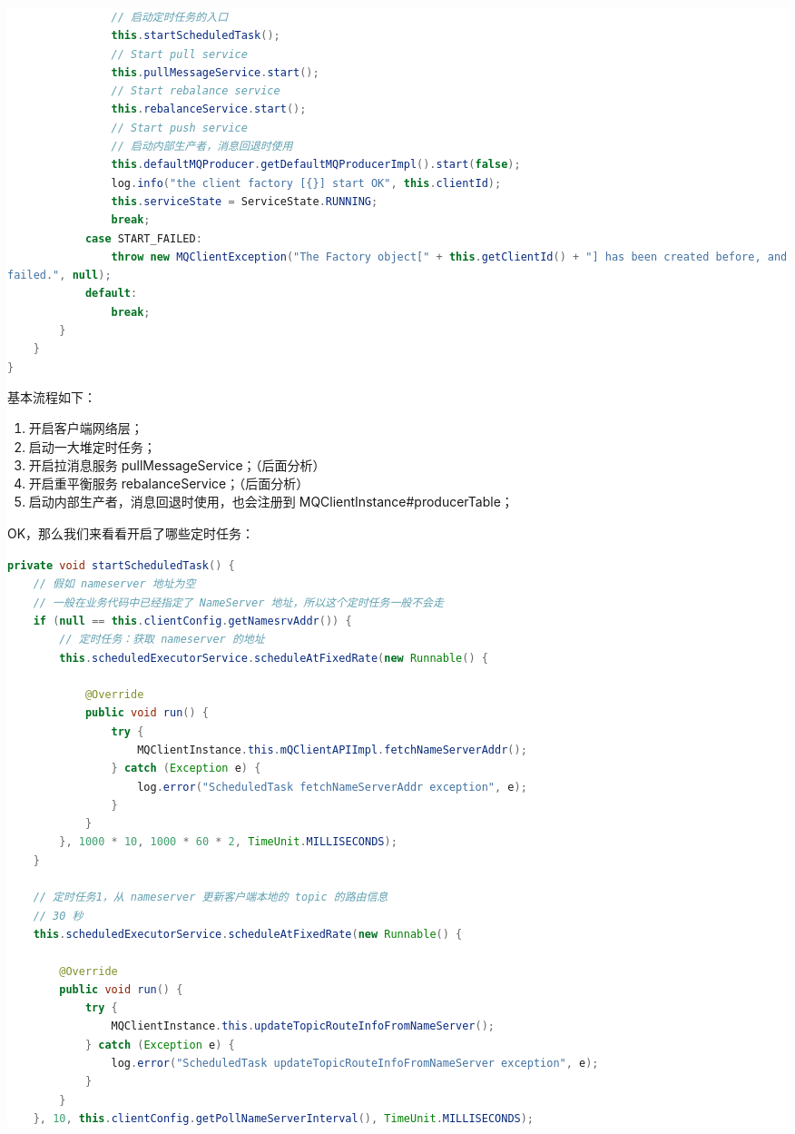 ```java
                // 启动定时任务的入口
                this.startScheduledTask();
                // Start pull service
                this.pullMessageService.start();
                // Start rebalance service
                this.rebalanceService.start();
                // Start push service
                // 启动内部生产者，消息回退时使用
                this.defaultMQProducer.getDefaultMQProducerImpl().start(false);
                log.info("the client factory [{}] start OK", this.clientId);
                this.serviceState = ServiceState.RUNNING;
                break;
            case START_FAILED:
                throw new MQClientException("The Factory object[" + this.getClientId() + "] has been created before, and failed.", null);
            default:
                break;
        }
    }
}
```

基本流程如下：

1. 开启客户端网络层；
2. 启动一大堆定时任务；
3. 开启拉消息服务 pullMessageService；（后面分析）
4. 开启重平衡服务 rebalanceService；（后面分析）
5. 启动内部生产者，消息回退时使用，也会注册到 MQClientInstance#producerTable；



OK，那么我们来看看开启了哪些定时任务：

```java
private void startScheduledTask() {
    // 假如 nameserver 地址为空
    // 一般在业务代码中已经指定了 NameServer 地址，所以这个定时任务一般不会走
    if (null == this.clientConfig.getNamesrvAddr()) {
        // 定时任务：获取 nameserver 的地址
        this.scheduledExecutorService.scheduleAtFixedRate(new Runnable() {

            @Override
            public void run() {
                try {
                    MQClientInstance.this.mQClientAPIImpl.fetchNameServerAddr();
                } catch (Exception e) {
                    log.error("ScheduledTask fetchNameServerAddr exception", e);
                }
            }
        }, 1000 * 10, 1000 * 60 * 2, TimeUnit.MILLISECONDS);
    }

    // 定时任务1，从 nameserver 更新客户端本地的 topic 的路由信息
    // 30 秒
    this.scheduledExecutorService.scheduleAtFixedRate(new Runnable() {

        @Override
        public void run() {
            try {
                MQClientInstance.this.updateTopicRouteInfoFromNameServer();
            } catch (Exception e) {
                log.error("ScheduledTask updateTopicRouteInfoFromNameServer exception", e);
            }
        }
    }, 10, this.clientConfig.getPollNameServerInterval(), TimeUnit.MILLISECONDS);
```